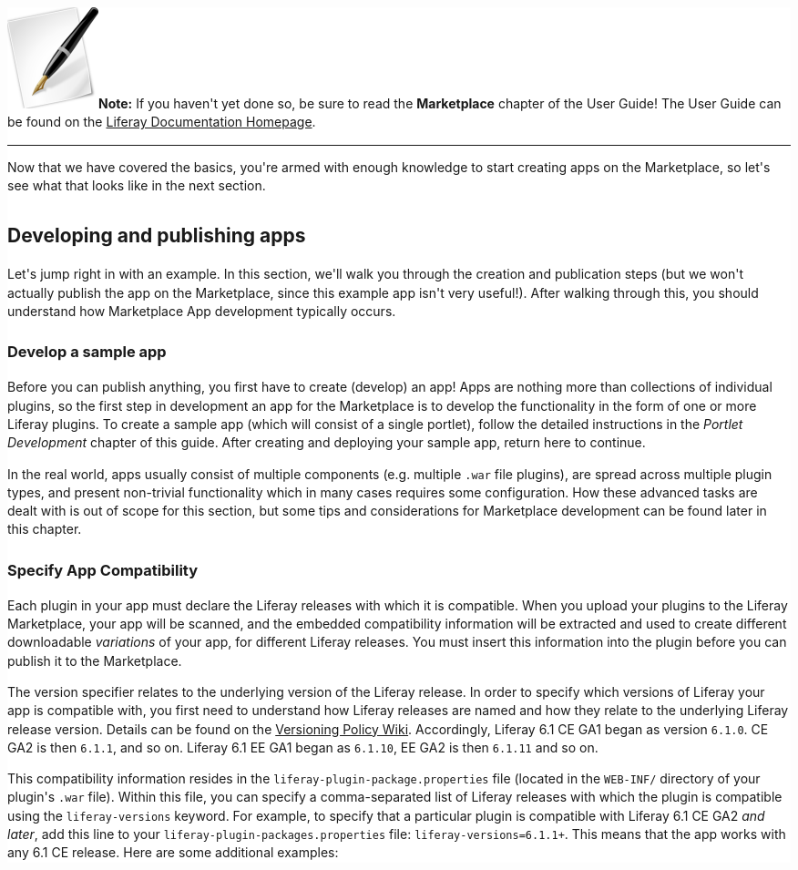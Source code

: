![note](../../images/tip-pen-paper.png)**Note:** If you haven't yet done so, be sure to read the **Marketplace** chapter of the User Guide!  The User Guide can be found on the [Liferay Documentation Homepage](http://liferay.com/documentation).

---

Now that we have covered the basics, you're armed with enough knowledge to start creating apps on the Marketplace, so let's see what that looks like in the next section. 

## Developing and publishing apps [](id=lp-6-1-dgen10-developing-and-publishing-apps-0)

Let's jump right in with an example. In this section, we'll walk you through the creation and publication steps (but we won't actually publish the app on the Marketplace, since this example app isn't very useful!). After walking through this, you should understand how Marketplace App development typically occurs.

### Develop a sample app [](id=lp-6-1-dgen10-develop-a-sample-app-0)

Before you can publish anything, you first have to create (develop) an app!  Apps are nothing more than collections of individual plugins, so the first step in development an app for the Marketplace is to develop the functionality in the form of one or more Liferay plugins. To create a sample app (which will consist of a single portlet), follow the detailed instructions in the *Portlet Development* chapter of this guide. After creating and deploying your sample app, return here to continue.

In the real world, apps usually consist of multiple components (e.g. multiple `.war` file plugins), are spread across multiple plugin types, and present non-trivial functionality which in many cases requires some configuration. How these advanced tasks are dealt with is out of scope for this section, but some tips and considerations for Marketplace development can be found later in this chapter.

### Specify App Compatibility

Each plugin in your app must declare the Liferay releases with which it is compatible.  When you upload your plugins to the Liferay Marketplace, your app will be scanned, and the embedded compatibility information will be extracted and used to create different downloadable *variations* of your app, for different Liferay releases.  You must insert this information into the plugin before you can publish it to the Marketplace.

The version specifier relates to the underlying version of the Liferay release.  In order to specify which versions of Liferay your app is compatible with, you first need to understand how Liferay releases are named and how they relate to the underlying Liferay release version.  Details can be found on the [Versioning Policy Wiki](http://www.liferay.com/community/wiki/-/wiki/Main/Liferay+Versioning+Policy).  Accordingly, Liferay 6.1 CE GA1 began as version `6.1.0`.  CE GA2 is then `6.1.1`, and so on.  Liferay 6.1 EE GA1 began as `6.1.10`, EE GA2 is then `6.1.11` and so on.

This compatibility information resides in the `liferay-plugin-package.properties` file (located in the `WEB-INF/` directory of your plugin's `.war` file).  Within this file, you can specify a comma-separated list of Liferay releases with which the plugin is compatible using the `liferay-versions` keyword.  For example, to specify that a particular plugin is compatible with Liferay 6.1 CE GA2 *and later*, add this line to your `liferay-plugin-packages.properties` file:  `liferay-versions=6.1.1+`.  This means that the app works with any 6.1 CE release.  Here are some additional examples:
